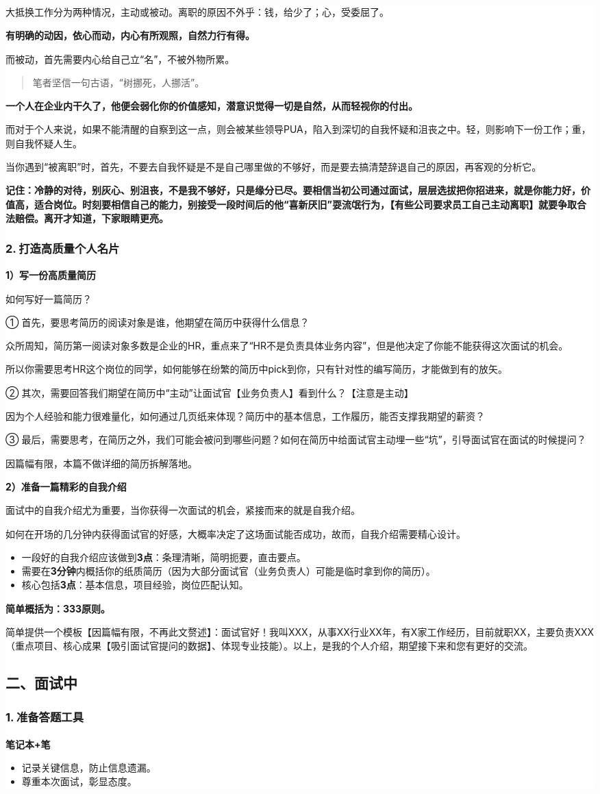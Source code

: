 大抵换工作分为两种情况，主动或被动。离职的原因不外乎：钱，给少了；心，受委屈了。

**有明确的动因，依心而动，内心有所观照，自然力行有得。**

而被动，首先需要内心给自己立“名”，不被外物所累。

> 笔者坚信一句古语，“树挪死，人挪活”。

**一个人在企业内干久了，他便会弱化你的价值感知，潜意识觉得一切是自然，从而轻视你的付出。**

而对于个人来说，如果不能清醒的自察到这一点，则会被某些领导PUA，陷入到深切的自我怀疑和沮丧之中。轻，则影响下一份工作；重，则自我怀疑人生。

当你遇到“被离职”时，首先，不要去自我怀疑是不是自己哪里做的不够好，而是要去搞清楚辞退自己的原因，再客观的分析它。

**记住：冷静的对待，别灰心、别沮丧，不是我不够好，只是缘分已尽。要相信当初公司通过面试，层层选拔把你招进来，就是你能力好，价值高，适合岗位。时刻要相信自己的能力，别接受一段时间后的他“喜新厌旧”耍流氓行为，【有些公司要求员工自己主动离职】就要争取合法赔偿。离开才知道，下家眼睛更亮。**

### 2\. 打造高质量个人名片

**1）写一份高质量简历**

如何写好一篇简历？

① 首先，要思考简历的阅读对象是谁，他期望在简历中获得什么信息？

众所周知，简历第一阅读对象多数是企业的HR，重点来了“HR不是负责具体业务内容”，但是他决定了你能不能获得这次面试的机会。

所以你需要思考HR这个岗位的同学，如何能够在纷繁的简历中pick到你，只有针对性的编写简历，才能做到有的放矢。

② 其次，需要回答我们期望在简历中“主动”让面试官【业务负责人】看到什么？【注意是主动】

因为个人经验和能力很难量化，如何通过几页纸来体现？简历中的基本信息，工作履历，能否支撑我期望的薪资？

③ 最后，需要思考，在简历之外，我们可能会被问到哪些问题？如何在简历中给面试官主动埋一些“坑”，引导面试官在面试的时候提问？

因篇幅有限，本篇不做详细的简历拆解落地。

**2）准备一篇精彩的自我介绍**

面试中的自我介绍尤为重要，当你获得一次面试的机会，紧接而来的就是自我介绍。

如何在开场的几分钟内获得面试官的好感，大概率决定了这场面试能否成功，故而，自我介绍需要精心设计。

*   一段好的自我介绍应该做到**3点**：条理清晰，简明扼要，直击要点。
*   需要在**3分钟**内概括你的纸质简历（因为大部分面试官（业务负责人）可能是临时拿到你的简历）。
*   核心包括**3点**：基本信息，项目经验，岗位匹配认知。

**简单概括为：333原则。**

简单提供一个模板【因篇幅有限，不再此文赘述】：面试官好！我叫XXX，从事XX行业XX年，有X家工作经历，目前就职XX，主要负责XXX（重点项目、核心成果【吸引面试官提问的数据】、体现专业技能）。以上，是我的个人介绍，期望接下来和您有更好的交流。

## 二、面试中

### 1\. 准备答题工具

**笔记本+笔**

*   记录关键信息，防止信息遗漏。
*   尊重本次面试，彰显态度。
